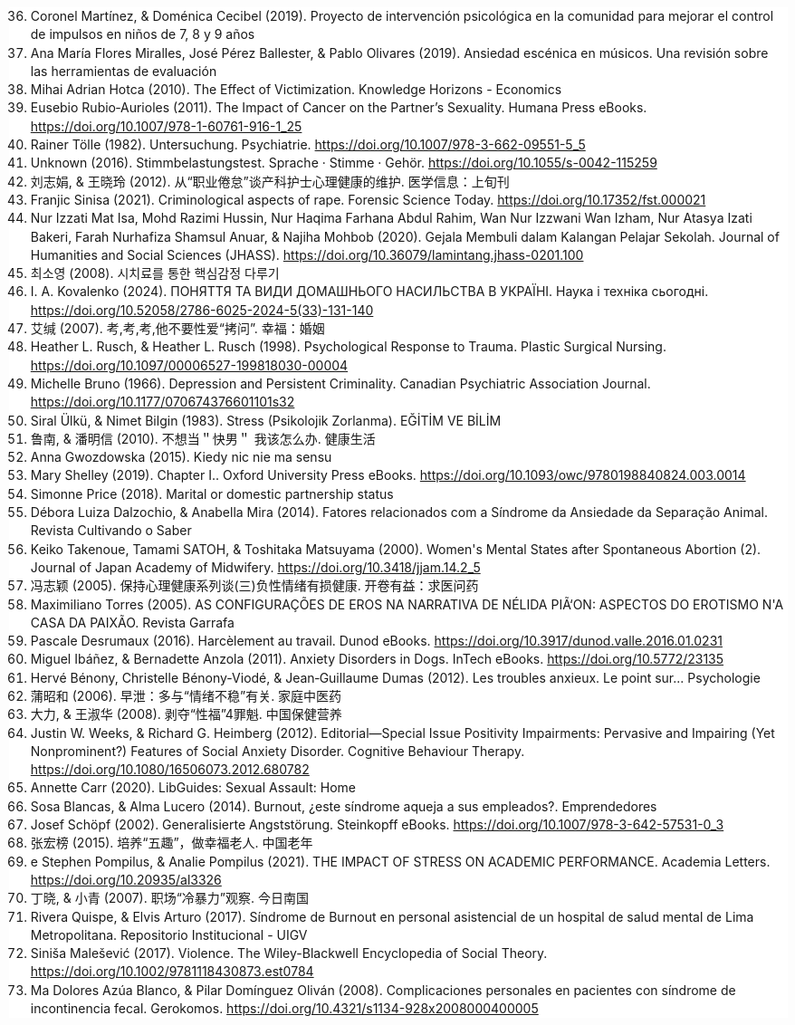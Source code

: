 36. Coronel Martínez, & Doménica Cecibel (2019). Proyecto de intervención psicológica en la comunidad para mejorar el control de impulsos en niños de 7, 8 y 9 años
37. Ana María Flores Miralles, José Pérez Ballester, & Pablo Olivares (2019). Ansiedad escénica en músicos. Una revisión sobre las herramientas de evaluación
38. Mihai Adrian Hotca (2010). The Effect of Victimization. Knowledge Horizons - Economics
39. Eusebio Rubio‐Aurioles (2011). The Impact of Cancer on the Partner’s Sexuality. Humana Press eBooks. https://doi.org/10.1007/978-1-60761-916-1_25
40. Rainer Tölle (1982). Untersuchung. Psychiatrie. https://doi.org/10.1007/978-3-662-09551-5_5
41. Unknown (2016). Stimmbelastungstest. Sprache · Stimme · Gehör. https://doi.org/10.1055/s-0042-115259
42. 刘志娟, & 王晓玲 (2012). 从“职业倦怠”谈产科护士心理健康的维护. 医学信息：上旬刊
43. Franjic Sinisa (2021). Criminological aspects of rape. Forensic Science Today. https://doi.org/10.17352/fst.000021
44. Nur Izzati Mat Isa, Mohd Razimi Hussin, Nur Haqima Farhana Abdul Rahim, Wan Nur Izzwani Wan Izham, Nur Atasya Izati Bakeri, Farah Nurhafiza Shamsul Anuar, & Najiha Mohbob (2020). Gejala Membuli dalam Kalangan Pelajar Sekolah. Journal of Humanities and Social Sciences (JHASS). https://doi.org/10.36079/lamintang.jhass-0201.100
45. 최소영 (2008). 시치료를 통한 핵심감정 다루기
46. I. A. Kovalenko (2024). ПОНЯТТЯ ТА ВИДИ ДОМАШНЬОГО НАСИЛЬСТВА В УКРАЇНІ. Наука і техніка сьогодні. https://doi.org/10.52058/2786-6025-2024-5(33)-131-140
47. 艾缄 (2007). 考,考,考,他不要性爱“拷问”. 幸福：婚姻
48. Heather L. Rusch, & Heather L. Rusch (1998). Psychological Response to Trauma. Plastic Surgical Nursing. https://doi.org/10.1097/00006527-199818030-00004
49. Michelle Bruno (1966). Depression and Persistent Criminality. Canadian Psychiatric Association Journal. https://doi.org/10.1177/070674376601101s32
50. Siral Ülkü, & Nimet Bilgin (1983). Stress (Psikolojik Zorlanma). EĞİTİM VE BİLİM
51. 鲁南, & 潘明信 (2010). 不想当＂快男＂ 我该怎么办. 健康生活
52. Anna Gwozdowska (2015). Kiedy nic nie ma sensu
53. Mary Shelley (2019). Chapter I.. Oxford University Press eBooks. https://doi.org/10.1093/owc/9780198840824.003.0014
54. Simonne Price (2018). Marital or domestic partnership status
55. Débora Luiza Dalzochio, & Anabella Mira (2014). Fatores relacionados com a Síndrome da Ansiedade da Separação Animal. Revista Cultivando o Saber
56. Keiko Takenoue, Tamami SATOH, & Toshitaka Matsuyama (2000). Women's Mental States after Spontaneous Abortion (2). Journal of Japan Academy of Midwifery. https://doi.org/10.3418/jjam.14.2_5
57. 冯志颖 (2005). 保持心理健康系列谈(三)负性情绪有损健康. 开卷有益：求医问药
58. Maximiliano Torres (2005). AS CONFIGURAÇÕES DE EROS NA NARRATIVA DE NÉLIDA PIÃ‘ON: ASPECTOS DO EROTISMO N'A CASA DA PAIXÃO. Revista Garrafa
59. Pascale Desrumaux (2016). Harcèlement au travail. Dunod eBooks. https://doi.org/10.3917/dunod.valle.2016.01.0231
60. Miguel Ibáñez, & Bernadette Anzola (2011). Anxiety Disorders in Dogs. InTech eBooks. https://doi.org/10.5772/23135
61. Hervé Bénony, Christelle Bénony-Viodé, & Jean‐Guillaume Dumas (2012). Les troubles anxieux. Le point sur... Psychologie
62. 蒲昭和 (2006). 早泄：多与“情绪不稳”有关. 家庭中医药
63. 大力, & 王淑华 (2008). 剥夺“性福”4罪魁. 中国保健营养
64. Justin W. Weeks, & Richard G. Heimberg (2012). Editorial—Special Issue Positivity Impairments: Pervasive and Impairing (Yet Nonprominent?) Features of Social Anxiety Disorder. Cognitive Behaviour Therapy. https://doi.org/10.1080/16506073.2012.680782
65. Annette Carr (2020). LibGuides: Sexual Assault: Home
66. Sosa Blancas, & Alma Lucero (2014). Burnout, ¿este síndrome aqueja a sus empleados?. Emprendedores
67. Josef Schöpf (2002). Generalisierte Angststörung. Steinkopff eBooks. https://doi.org/10.1007/978-3-642-57531-0_3
68. 张宏榜 (2015). 培养“五趣”，做幸福老人. 中国老年
69. e Stephen Pompilus, & Analie Pompilus (2021). THE IMPACT OF STRESS ON ACADEMIC PERFORMANCE. Academia Letters. https://doi.org/10.20935/al3326
70. 丁晓, & 小青 (2007). 职场“冷暴力”观察. 今日南国
71. Rivera Quispe, & Elvis Arturo (2017). Síndrome de Burnout en personal asistencial de un hospital de salud mental de Lima Metropolitana. Repositorio Institucional - UIGV
72. Siniša Malešević (2017). Violence. The Wiley-Blackwell Encyclopedia of Social Theory. https://doi.org/10.1002/9781118430873.est0784
73. Ma Dolores Azúa Blanco, & Pilar Domínguez Oliván (2008). Complicaciones personales en pacientes con síndrome de incontinencia fecal. Gerokomos. https://doi.org/10.4321/s1134-928x2008000400005